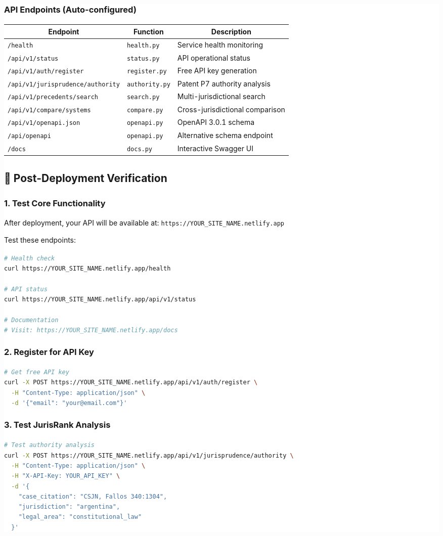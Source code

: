 ### API Endpoints (Auto-configured)
| Endpoint | Function | Description |
|----------|----------|-------------|
| `/health` | `health.py` | Service health monitoring |
| `/api/v1/status` | `status.py` | API operational status |
| `/api/v1/auth/register` | `register.py` | Free API key generation |
| `/api/v1/jurisprudence/authority` | `authority.py` | Patent P7 authority analysis |
| `/api/v1/precedents/search` | `search.py` | Multi-jurisdictional search |
| `/api/v1/compare/systems` | `compare.py` | Cross-jurisdictional comparison |
| `/api/v1/openapi.json` | `openapi.py` | OpenAPI 3.0.1 schema |
| `/api/openapi` | `openapi.py` | Alternative schema endpoint |
| `/docs` | `docs.py` | Interactive Swagger UI |

## 🔧 Post-Deployment Verification

### 1. Test Core Functionality
After deployment, your API will be available at: `https://YOUR_SITE_NAME.netlify.app`

Test these endpoints:
```bash
# Health check
curl https://YOUR_SITE_NAME.netlify.app/health

# API status
curl https://YOUR_SITE_NAME.netlify.app/api/v1/status

# Documentation
# Visit: https://YOUR_SITE_NAME.netlify.app/docs
```

### 2. Register for API Key
```bash
# Get free API key
curl -X POST https://YOUR_SITE_NAME.netlify.app/api/v1/auth/register \
  -H "Content-Type: application/json" \
  -d '{"email": "your@email.com"}'
```

### 3. Test JurisRank Analysis
```bash
# Test authority analysis
curl -X POST https://YOUR_SITE_NAME.netlify.app/api/v1/jurisprudence/authority \
  -H "Content-Type: application/json" \
  -H "X-API-Key: YOUR_API_KEY" \
  -d '{
    "case_citation": "CSJN, Fallos 340:1304",
    "jurisdiction": "argentina", 
    "legal_area": "constitutional_law"
  }'
```
